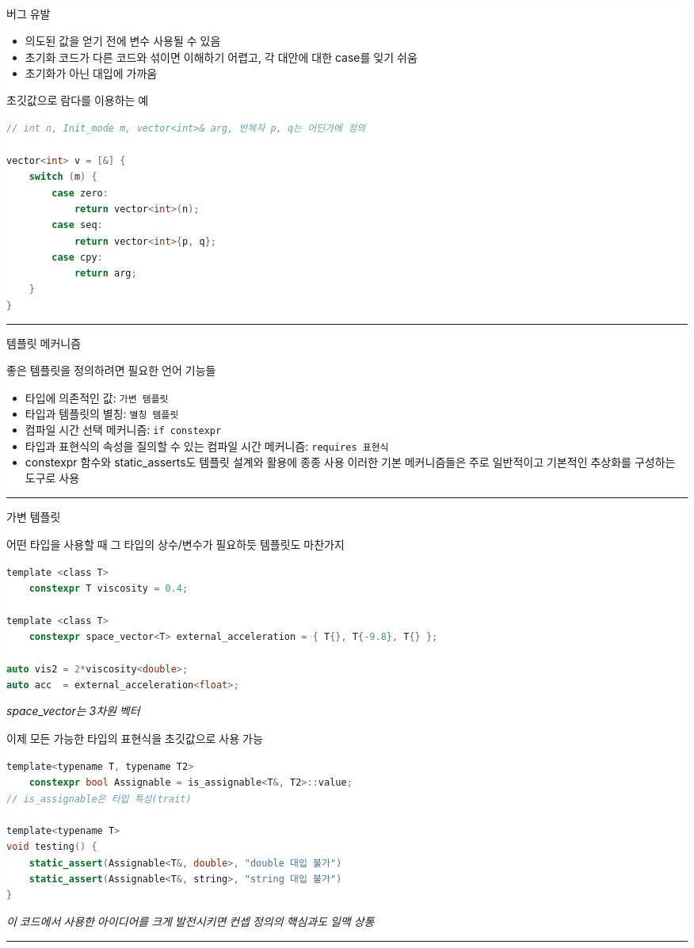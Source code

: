 버그 유발
- 의도된 값을 얻기 전에 변수 사용될 수 있음
- 초기화 코드가 다른 코드와 섞이면 이해하기 어렵고, 각 대안에 대한 case를 잊기 쉬움
- 초기화가 아닌 대입에 가까움


초깃값으로 람다를 이용하는 예
```c
// int n, Init_mode m, vector<int>& arg, 반복자 p, q는 어딘가에 정의

vector<int> v = [&] {
	switch (m) {
		case zero:
			return vector<int>(n);
		case seq:
			return vector<int>{p, q};
		case cpy:
			return arg;
	}
}
```


---

템플릿 메커니즘

좋은 템플릿을 정의하려면 필요한 언어 기능들
- 타입에 의존적인 값: `가변 템플릿`
- 타입과 템플릿의 별칭: `별칭 템플릿`
- 컴파일 시간 선택 메커니즘: `if constexpr`
- 타입과 표현식의 속성을 질의할 수 있는 컴파일 시간 메커니즘: `requires 표현식`
- constexpr 함수와 static_asserts도 템플릿 설계와 활용에 종종 사용
이러한 기본 메커니즘들은 주로 일반적이고 기본적인 추상화를 구성하는 도구로 사용

--- 

가변 템플릿

어떤 타입을 사용할 때 그 타입의 상수/변수가 필요하듯 템플릿도 마찬가지
```c
template <class T>
	constexpr T viscosity = 0.4;

template <class T>
	constexpr space_vector<T> external_acceleration = { T{}, T{-9.8}, T{} };

auto vis2 = 2*viscosity<double>;
auto acc  = external_acceleration<float>;
```
*space_vector는 3차원 벡터*

이제 모든 가능한 타입의 표현식을 초깃값으로 사용 가능
```c
template<typename T, typename T2>
	constexpr bool Assignable = is_assignable<T&, T2>::value;
// is_assignable은 타입 특성(trait)

template<typename T>
void testing() {
	static_assert(Assignable<T&, double>, "double 대입 불가")
	static_assert(Assignable<T&, string>, "string 대입 불가")
}
```
*이 코드에서 사용한 아이디어를 크게 발전시키면 컨셉 정의의 핵심과도 일맥 상통*

---